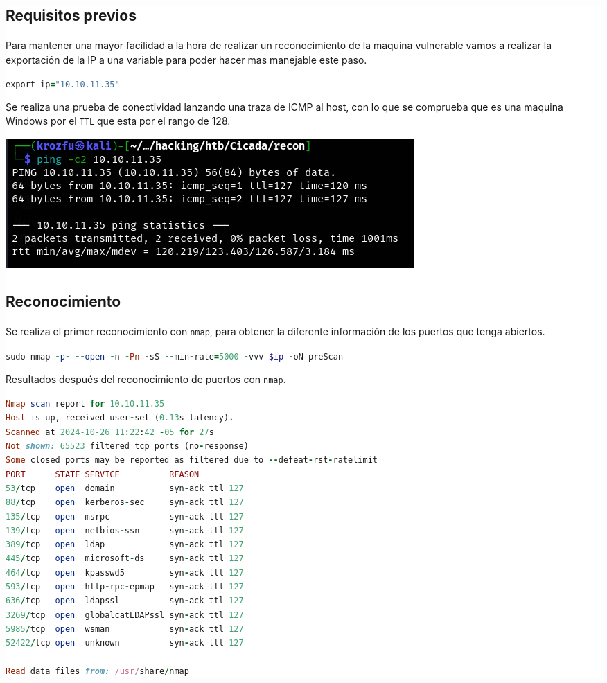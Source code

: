 ## Requisitos previos

Para mantener una mayor facilidad a la hora de realizar un reconocimiento de la maquina vulnerable vamos a realizar la exportación de la IP a una variable para poder hacer mas manejable este paso.

```ruby
export ip="10.10.11.35"
```

Se realiza una prueba de conectividad lanzando una traza de ICMP al host, con lo que se comprueba que es una maquina Windows por el `TTL` que esta por el rango de 128.

![img](./img/cicada/img1.png)

## Reconocimiento

Se realiza el primer reconocimiento con `nmap`, para obtener la diferente información de los puertos que tenga abiertos.

```ruby
sudo nmap -p- --open -n -Pn -sS --min-rate=5000 -vvv $ip -oN preScan
```

Resultados después del reconocimiento de puertos con `nmap`.

```ruby
Nmap scan report for 10.10.11.35
Host is up, received user-set (0.13s latency).
Scanned at 2024-10-26 11:22:42 -05 for 27s
Not shown: 65523 filtered tcp ports (no-response)
Some closed ports may be reported as filtered due to --defeat-rst-ratelimit
PORT      STATE SERVICE          REASON
53/tcp    open  domain           syn-ack ttl 127
88/tcp    open  kerberos-sec     syn-ack ttl 127
135/tcp   open  msrpc            syn-ack ttl 127
139/tcp   open  netbios-ssn      syn-ack ttl 127
389/tcp   open  ldap             syn-ack ttl 127
445/tcp   open  microsoft-ds     syn-ack ttl 127
464/tcp   open  kpasswd5         syn-ack ttl 127
593/tcp   open  http-rpc-epmap   syn-ack ttl 127
636/tcp   open  ldapssl          syn-ack ttl 127
3269/tcp  open  globalcatLDAPssl syn-ack ttl 127
5985/tcp  open  wsman            syn-ack ttl 127
52422/tcp open  unknown          syn-ack ttl 127

Read data files from: /usr/share/nmap
```
